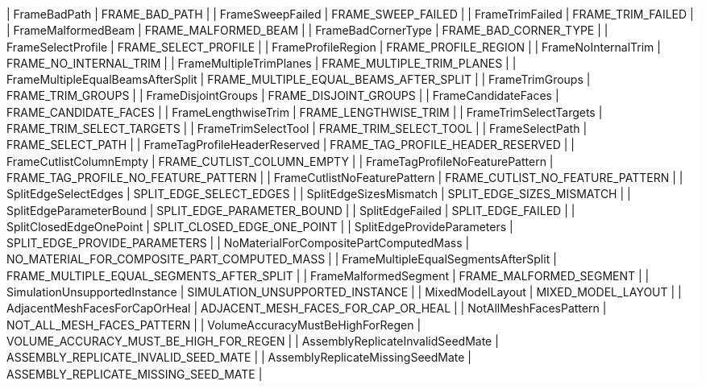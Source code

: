 | FrameBadPath | FRAME_BAD_PATH |
| FrameSweepFailed | FRAME_SWEEP_FAILED |
| FrameTrimFailed | FRAME_TRIM_FAILED |
| FrameMalformedBeam | FRAME_MALFORMED_BEAM |
| FrameBadCornerType | FRAME_BAD_CORNER_TYPE |
| FrameSelectProfile | FRAME_SELECT_PROFILE |
| FrameProfileRegion | FRAME_PROFILE_REGION |
| FrameNoInternalTrim | FRAME_NO_INTERNAL_TRIM |
| FrameMultipleTrimPlanes | FRAME_MULTIPLE_TRIM_PLANES |
| FrameMultipleEqualBeamsAfterSplit | FRAME_MULTIPLE_EQUAL_BEAMS_AFTER_SPLIT |
| FrameTrimGroups | FRAME_TRIM_GROUPS |
| FrameDisjointGroups | FRAME_DISJOINT_GROUPS |
| FrameCandidateFaces | FRAME_CANDIDATE_FACES |
| FrameLengthwiseTrim | FRAME_LENGTHWISE_TRIM |
| FrameTrimSelectTargets | FRAME_TRIM_SELECT_TARGETS |
| FrameTrimSelectTool | FRAME_TRIM_SELECT_TOOL |
| FrameSelectPath | FRAME_SELECT_PATH |
| FrameTagProfileHeaderReserved | FRAME_TAG_PROFILE_HEADER_RESERVED |
| FrameCutlistColumnEmpty | FRAME_CUTLIST_COLUMN_EMPTY |
| FrameTagProfileNoFeaturePattern | FRAME_TAG_PROFILE_NO_FEATURE_PATTERN |
| FrameCutlistNoFeaturePattern | FRAME_CUTLIST_NO_FEATURE_PATTERN |
| SplitEdgeSelectEdges | SPLIT_EDGE_SELECT_EDGES |
| SplitEdgeSizesMismatch | SPLIT_EDGE_SIZES_MISMATCH |
| SplitEdgeParameterBound | SPLIT_EDGE_PARAMETER_BOUND |
| SplitEdgeFailed | SPLIT_EDGE_FAILED |
| SplitClosedEdgeOnePoint | SPLIT_CLOSED_EDGE_ONE_POINT |
| SplitEdgeProvideParameters | SPLIT_EDGE_PROVIDE_PARAMETERS |
| NoMaterialForCompositePartComputedMass | NO_MATERIAL_FOR_COMPOSITE_PART_COMPUTED_MASS |
| FrameMultipleEqualSegmentsAfterSplit | FRAME_MULTIPLE_EQUAL_SEGMENTS_AFTER_SPLIT |
| FrameMalformedSegment | FRAME_MALFORMED_SEGMENT |
| SimulationUnsupportedInstance | SIMULATION_UNSUPPORTED_INSTANCE |
| MixedModelLayout | MIXED_MODEL_LAYOUT |
| AdjacentMeshFacesForCapOrHeal | ADJACENT_MESH_FACES_FOR_CAP_OR_HEAL |
| NotAllMeshFacesPattern | NOT_ALL_MESH_FACES_PATTERN |
| VolumeAccuracyMustBeHighForRegen | VOLUME_ACCURACY_MUST_BE_HIGH_FOR_REGEN |
| AssemblyReplicateInvalidSeedMate | ASSEMBLY_REPLICATE_INVALID_SEED_MATE |
| AssemblyReplicateMissingSeedMate | ASSEMBLY_REPLICATE_MISSING_SEED_MATE |